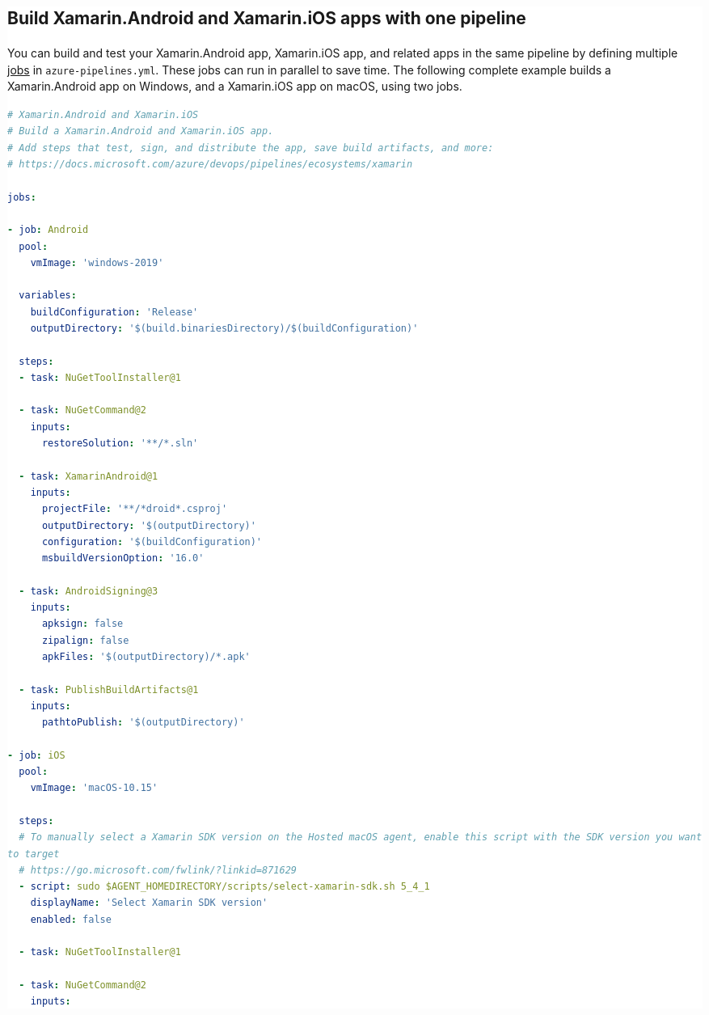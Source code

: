 ## Build Xamarin.Android and Xamarin.iOS apps with one pipeline

You can build and test your Xamarin.Android app, Xamarin.iOS app, and related apps in the same pipeline by defining multiple [jobs](../process/phases.md) in `azure-pipelines.yml`. These jobs can run in parallel to save time. The following complete example builds a Xamarin.Android app on Windows, and a Xamarin.iOS app on macOS, using two jobs.

```yaml
# Xamarin.Android and Xamarin.iOS
# Build a Xamarin.Android and Xamarin.iOS app.
# Add steps that test, sign, and distribute the app, save build artifacts, and more:
# https://docs.microsoft.com/azure/devops/pipelines/ecosystems/xamarin

jobs:

- job: Android
  pool:
    vmImage: 'windows-2019'

  variables:
    buildConfiguration: 'Release'
    outputDirectory: '$(build.binariesDirectory)/$(buildConfiguration)'

  steps:
  - task: NuGetToolInstaller@1

  - task: NuGetCommand@2
    inputs:
      restoreSolution: '**/*.sln'

  - task: XamarinAndroid@1
    inputs:
      projectFile: '**/*droid*.csproj'
      outputDirectory: '$(outputDirectory)'
      configuration: '$(buildConfiguration)'
      msbuildVersionOption: '16.0'

  - task: AndroidSigning@3
    inputs:
      apksign: false
      zipalign: false
      apkFiles: '$(outputDirectory)/*.apk'

  - task: PublishBuildArtifacts@1
    inputs:
      pathtoPublish: '$(outputDirectory)'

- job: iOS
  pool:
    vmImage: 'macOS-10.15'

  steps:
  # To manually select a Xamarin SDK version on the Hosted macOS agent, enable this script with the SDK version you want to target
  # https://go.microsoft.com/fwlink/?linkid=871629
  - script: sudo $AGENT_HOMEDIRECTORY/scripts/select-xamarin-sdk.sh 5_4_1 
    displayName: 'Select Xamarin SDK version'
    enabled: false

  - task: NuGetToolInstaller@1

  - task: NuGetCommand@2
    inputs:
```